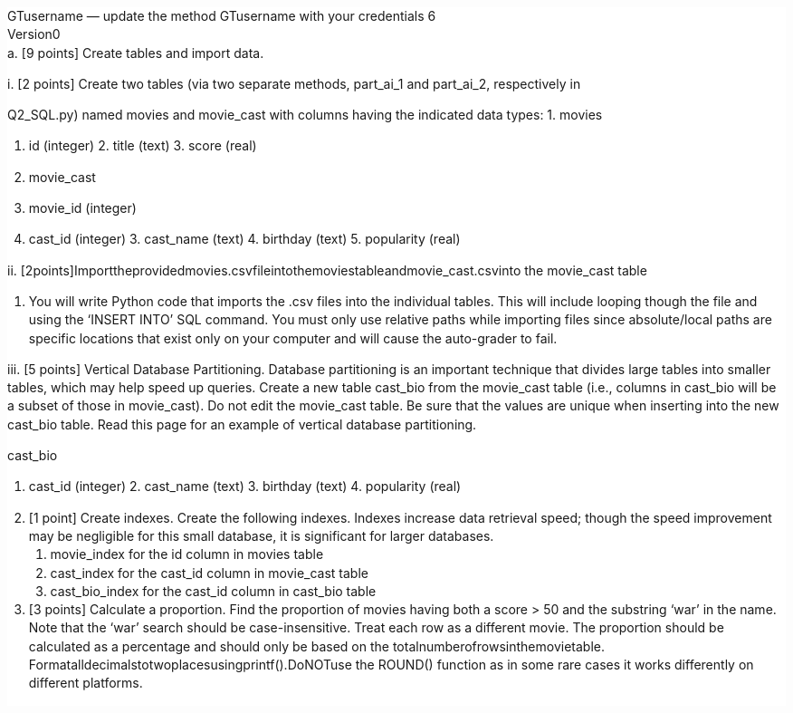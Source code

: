 </div>
</div>
<div class="layoutArea">
<div class="column">
GTusername — update the method GTusername with your credentials 6

</div>
</div>
<div class="layoutArea">
<div class="column">
Version0

</div>
</div>
</div>
</div>
<div class="page" title="Page 7">
<div class="section">
<div class="layoutArea">
<div class="column">
a. [9 points] Create tables and import data.

i. [2 points] Create two tables (via two separate methods, part_ai_1 and part_ai_2, respectively in

Q2_SQL.py) named movies and movie_cast with columns having the indicated data types: 1. movies

1. id (integer) 2. title (text) 3. score (real)

2. movie_cast

1. movie_id (integer)

2. cast_id (integer) 3. cast_name (text) 4. birthday (text) 5. popularity (real)

ii. [2points]Importtheprovidedmovies.csvfileintothemoviestableandmovie_cast.csvinto the movie_cast table

1. You will write Python code that imports the .csv files into the individual tables. This will include looping though the file and using the ‘INSERT INTO’ SQL command. You must only use relative paths while importing files since absolute/local paths are specific locations that exist only on your computer and will cause the auto-grader to fail.

iii. [5 points] Vertical Database Partitioning. Database partitioning is an important technique that divides large tables into smaller tables, which may help speed up queries. Create a new table cast_bio from the movie_cast table (i.e., columns in cast_bio will be a subset of those in movie_cast). Do not edit the movie_cast table. Be sure that the values are unique when inserting into the new cast_bio table. Read this page for an example of vertical database partitioning.

cast_bio

1. cast_id (integer) 2. cast_name (text) 3. birthday (text) 4. popularity (real)

<ol start="2">
<li>[1 point] Create indexes. Create the following indexes. Indexes increase data retrieval speed; though the speed improvement may be negligible for this small database, it is significant for larger databases.
<ol>
<li>movie_index for the id column in movies table</li>
<li>cast_index for the cast_id column in movie_cast table</li>
<li>cast_bio_index for the cast_id column in cast_bio table</li>
</ol>
</li>
<li>[3 points] Calculate a proportion. Find the proportion of movies having both a score &gt; 50 and the substring ‘war’ in the name. Note that the ‘war’ search should be case-insensitive. Treat each row as a different movie. The proportion should be calculated as a percentage and should only be based on the totalnumberofrowsinthemovietable. Formatalldecimalstotwoplacesusingprintf().DoNOTuse the ROUND() function as in some rare cases it works differently on different platforms.</li>
</ol>
</div>
</div>